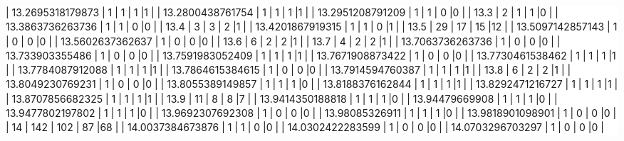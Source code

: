 | 13.2695318179873 | 1 | 1 | 1 |1 |
| 13.2800438761754 | 1 | 1 | 1 |1 |
| 13.2951208791209 | 1 | 1 | 0 |0 |
| 13.3 | 2 | 1 | 1 |0 |
| 13.3863736263736 | 1 | 1 | 0 |0 |
| 13.4 | 3 | 3 | 2 |1 |
| 13.4201867919315 | 1 | 1 | 0 |1 |
| 13.5 | 29 | 17 | 15 |12 |
| 13.5097142857143 | 1 | 0 | 0 |0 |
| 13.5602637362637 | 1 | 0 | 0 |0 |
| 13.6 | 6 | 2 | 2 |1 |
| 13.7 | 4 | 2 | 2 |1 |
| 13.7063736263736 | 1 | 0 | 0 |0 |
| 13.733903355486 | 1 | 0 | 0 |0 |
| 13.7591983052409 | 1 | 1 | 1 |1 |
| 13.7671908873422 | 1 | 0 | 0 |0 |
| 13.7730461538462 | 1 | 1 | 1 |1 |
| 13.7784087912088 | 1 | 1 | 1 |1 |
| 13.7864615384615 | 1 | 0 | 0 |0 |
| 13.7914594760387 | 1 | 1 | 1 |1 |
| 13.8 | 6 | 2 | 2 |1 |
| 13.8049230769231 | 1 | 0 | 0 |0 |
| 13.8055389149857 | 1 | 1 | 1 |0 |
| 13.8188376162844 | 1 | 1 | 1 |1 |
| 13.8292471216727 | 1 | 1 | 1 |1 |
| 13.8707856682325 | 1 | 1 | 1 |1 |
| 13.9 | 11 | 8 | 8 |7 |
| 13.9414350188818 | 1 | 1 | 1 |0 |
| 13.94479669908 | 1 | 1 | 1 |0 |
| 13.9477802197802 | 1 | 1 | 1 |0 |
| 13.9692307692308 | 1 | 0 | 0 |0 |
| 13.98085326911 | 1 | 1 | 1 |0 |
| 13.9818901098901 | 1 | 0 | 0 |0 |
| 14 | 142 | 102 | 87 |68 |
| 14.0037384673876 | 1 | 1 | 0 |0 |
| 14.0302422283599 | 1 | 0 | 0 |0 |
| 14.0703296703297 | 1 | 0 | 0 |0 |